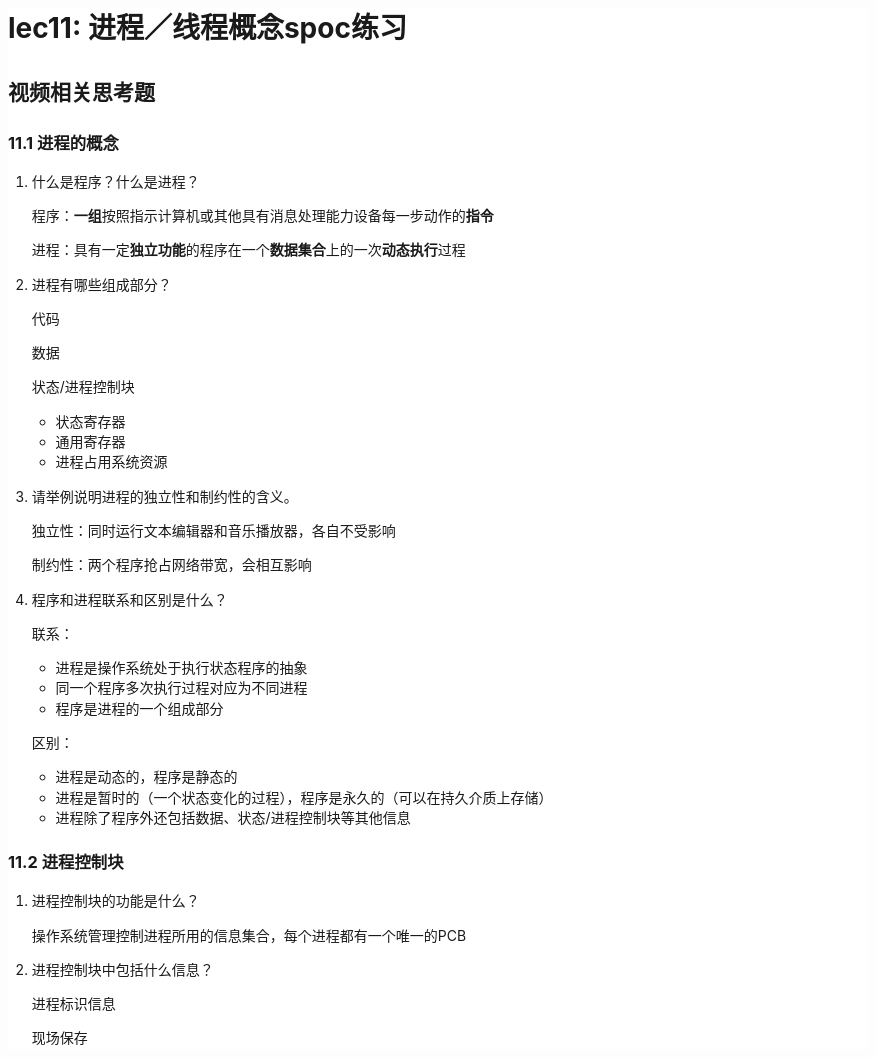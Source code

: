 # lec11: 进程／线程概念spoc练习

## 视频相关思考题

### 11.1 进程的概念

1. 什么是程序？什么是进程？

   程序：**一组**按照指示计算机或其他具有消息处理能力设备每一步动作的**指令**

   进程：具有一定**独立功能**的程序在一个**数据集合**上的一次**动态执行**过程


2. 进程有哪些组成部分？

   代码

   数据

   状态/进程控制块

   * 状态寄存器
   * 通用寄存器
   * 进程占用系统资源


3. 请举例说明进程的独立性和制约性的含义。

   独立性：同时运行文本编辑器和音乐播放器，各自不受影响

   制约性：两个程序抢占网络带宽，会相互影响


4. 程序和进程联系和区别是什么？

   联系：

   * 进程是操作系统处于执行状态程序的抽象
   * 同一个程序多次执行过程对应为不同进程
   * 程序是进程的一个组成部分

   区别：

   * 进程是动态的，程序是静态的
   * 进程是暂时的（一个状态变化的过程），程序是永久的（可以在持久介质上存储）
   * 进程除了程序外还包括数据、状态/进程控制块等其他信息


### 11.2 进程控制块

1. 进程控制块的功能是什么？

   操作系统管理控制进程所用的信息集合，每个进程都有一个唯一的PCB


2. 进程控制块中包括什么信息？

   进程标识信息

   现场保存
